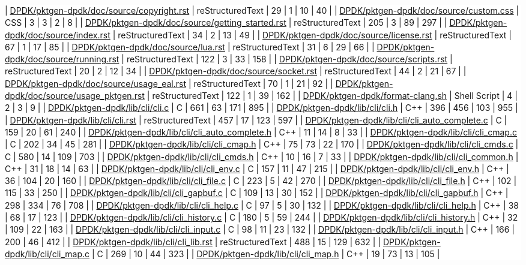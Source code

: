 | [DPDK/pktgen-dpdk/doc/source/copyright.rst](/DPDK/pktgen-dpdk/doc/source/copyright.rst) | reStructuredText | 29 | 1 | 10 | 40 |
| [DPDK/pktgen-dpdk/doc/source/custom.css](/DPDK/pktgen-dpdk/doc/source/custom.css) | CSS | 3 | 3 | 2 | 8 |
| [DPDK/pktgen-dpdk/doc/source/getting_started.rst](/DPDK/pktgen-dpdk/doc/source/getting_started.rst) | reStructuredText | 205 | 3 | 89 | 297 |
| [DPDK/pktgen-dpdk/doc/source/index.rst](/DPDK/pktgen-dpdk/doc/source/index.rst) | reStructuredText | 34 | 2 | 13 | 49 |
| [DPDK/pktgen-dpdk/doc/source/license.rst](/DPDK/pktgen-dpdk/doc/source/license.rst) | reStructuredText | 67 | 1 | 17 | 85 |
| [DPDK/pktgen-dpdk/doc/source/lua.rst](/DPDK/pktgen-dpdk/doc/source/lua.rst) | reStructuredText | 31 | 6 | 29 | 66 |
| [DPDK/pktgen-dpdk/doc/source/running.rst](/DPDK/pktgen-dpdk/doc/source/running.rst) | reStructuredText | 122 | 3 | 33 | 158 |
| [DPDK/pktgen-dpdk/doc/source/scripts.rst](/DPDK/pktgen-dpdk/doc/source/scripts.rst) | reStructuredText | 20 | 2 | 12 | 34 |
| [DPDK/pktgen-dpdk/doc/source/socket.rst](/DPDK/pktgen-dpdk/doc/source/socket.rst) | reStructuredText | 44 | 2 | 21 | 67 |
| [DPDK/pktgen-dpdk/doc/source/usage_eal.rst](/DPDK/pktgen-dpdk/doc/source/usage_eal.rst) | reStructuredText | 70 | 1 | 21 | 92 |
| [DPDK/pktgen-dpdk/doc/source/usage_pktgen.rst](/DPDK/pktgen-dpdk/doc/source/usage_pktgen.rst) | reStructuredText | 122 | 1 | 39 | 162 |
| [DPDK/pktgen-dpdk/format-clang.sh](/DPDK/pktgen-dpdk/format-clang.sh) | Shell Script | 4 | 2 | 3 | 9 |
| [DPDK/pktgen-dpdk/lib/cli/cli.c](/DPDK/pktgen-dpdk/lib/cli/cli.c) | C | 661 | 63 | 171 | 895 |
| [DPDK/pktgen-dpdk/lib/cli/cli.h](/DPDK/pktgen-dpdk/lib/cli/cli.h) | C++ | 396 | 456 | 103 | 955 |
| [DPDK/pktgen-dpdk/lib/cli/cli.rst](/DPDK/pktgen-dpdk/lib/cli/cli.rst) | reStructuredText | 457 | 17 | 123 | 597 |
| [DPDK/pktgen-dpdk/lib/cli/cli_auto_complete.c](/DPDK/pktgen-dpdk/lib/cli/cli_auto_complete.c) | C | 159 | 20 | 61 | 240 |
| [DPDK/pktgen-dpdk/lib/cli/cli_auto_complete.h](/DPDK/pktgen-dpdk/lib/cli/cli_auto_complete.h) | C++ | 11 | 14 | 8 | 33 |
| [DPDK/pktgen-dpdk/lib/cli/cli_cmap.c](/DPDK/pktgen-dpdk/lib/cli/cli_cmap.c) | C | 202 | 34 | 45 | 281 |
| [DPDK/pktgen-dpdk/lib/cli/cli_cmap.h](/DPDK/pktgen-dpdk/lib/cli/cli_cmap.h) | C++ | 75 | 73 | 22 | 170 |
| [DPDK/pktgen-dpdk/lib/cli/cli_cmds.c](/DPDK/pktgen-dpdk/lib/cli/cli_cmds.c) | C | 580 | 14 | 109 | 703 |
| [DPDK/pktgen-dpdk/lib/cli/cli_cmds.h](/DPDK/pktgen-dpdk/lib/cli/cli_cmds.h) | C++ | 10 | 16 | 7 | 33 |
| [DPDK/pktgen-dpdk/lib/cli/cli_common.h](/DPDK/pktgen-dpdk/lib/cli/cli_common.h) | C++ | 31 | 18 | 14 | 63 |
| [DPDK/pktgen-dpdk/lib/cli/cli_env.c](/DPDK/pktgen-dpdk/lib/cli/cli_env.c) | C | 157 | 11 | 47 | 215 |
| [DPDK/pktgen-dpdk/lib/cli/cli_env.h](/DPDK/pktgen-dpdk/lib/cli/cli_env.h) | C++ | 36 | 104 | 20 | 160 |
| [DPDK/pktgen-dpdk/lib/cli/cli_file.c](/DPDK/pktgen-dpdk/lib/cli/cli_file.c) | C | 223 | 5 | 42 | 270 |
| [DPDK/pktgen-dpdk/lib/cli/cli_file.h](/DPDK/pktgen-dpdk/lib/cli/cli_file.h) | C++ | 102 | 115 | 33 | 250 |
| [DPDK/pktgen-dpdk/lib/cli/cli_gapbuf.c](/DPDK/pktgen-dpdk/lib/cli/cli_gapbuf.c) | C | 109 | 13 | 30 | 152 |
| [DPDK/pktgen-dpdk/lib/cli/cli_gapbuf.h](/DPDK/pktgen-dpdk/lib/cli/cli_gapbuf.h) | C++ | 298 | 334 | 76 | 708 |
| [DPDK/pktgen-dpdk/lib/cli/cli_help.c](/DPDK/pktgen-dpdk/lib/cli/cli_help.c) | C | 97 | 5 | 30 | 132 |
| [DPDK/pktgen-dpdk/lib/cli/cli_help.h](/DPDK/pktgen-dpdk/lib/cli/cli_help.h) | C++ | 38 | 68 | 17 | 123 |
| [DPDK/pktgen-dpdk/lib/cli/cli_history.c](/DPDK/pktgen-dpdk/lib/cli/cli_history.c) | C | 180 | 5 | 59 | 244 |
| [DPDK/pktgen-dpdk/lib/cli/cli_history.h](/DPDK/pktgen-dpdk/lib/cli/cli_history.h) | C++ | 32 | 109 | 22 | 163 |
| [DPDK/pktgen-dpdk/lib/cli/cli_input.c](/DPDK/pktgen-dpdk/lib/cli/cli_input.c) | C | 98 | 11 | 23 | 132 |
| [DPDK/pktgen-dpdk/lib/cli/cli_input.h](/DPDK/pktgen-dpdk/lib/cli/cli_input.h) | C++ | 166 | 200 | 46 | 412 |
| [DPDK/pktgen-dpdk/lib/cli/cli_lib.rst](/DPDK/pktgen-dpdk/lib/cli/cli_lib.rst) | reStructuredText | 488 | 15 | 129 | 632 |
| [DPDK/pktgen-dpdk/lib/cli/cli_map.c](/DPDK/pktgen-dpdk/lib/cli/cli_map.c) | C | 269 | 10 | 44 | 323 |
| [DPDK/pktgen-dpdk/lib/cli/cli_map.h](/DPDK/pktgen-dpdk/lib/cli/cli_map.h) | C++ | 19 | 73 | 13 | 105 |